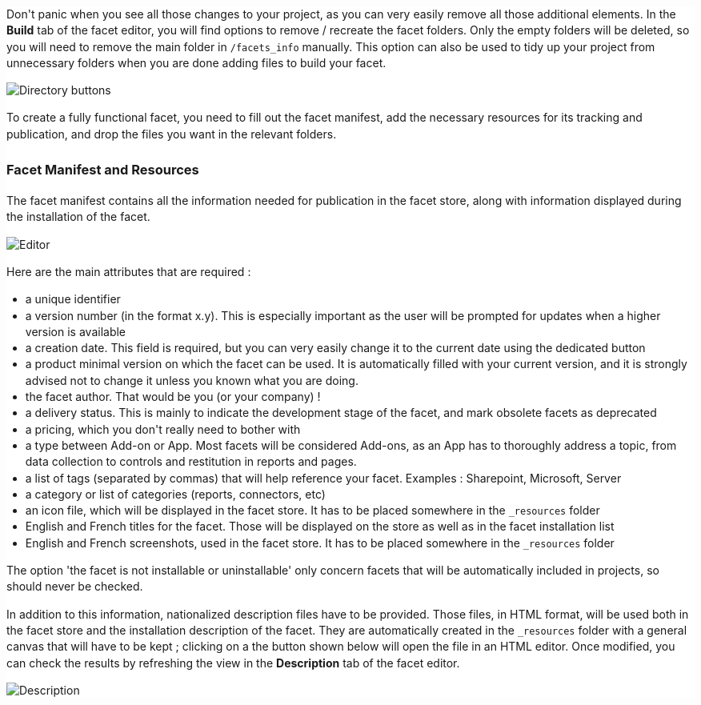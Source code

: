 Don't panic when you see all those changes to your project, as you can very easily remove all those additional elements. In the **Build** tab of the facet editor, you will find options to remove / recreate the facet folders. Only the empty folders will be deleted, so you will need to remove the main folder in `/facets_info` manually. This option can also be used to tidy up your project from unnecessary folders when you are done adding files to build your facet.

![Directory buttons](../add-ons/images/directorybuttons.png " Directory buttons")

To create a fully functional facet, you need to fill out the facet manifest, add the necessary resources for its tracking and publication, and drop the files you want in the relevant folders.  

### Facet Manifest and Resources

The facet manifest contains all the information needed for publication in the facet store, along with information displayed during the installation of the facet.  

![Editor](../add-ons/images/editor.png "Editor")

Here are the main attributes that are required :  

- a unique identifier
- a version number (in the format x.y). This is especially important as the user will be prompted for updates when a higher version is available  
- a creation date. This field is required, but you can very easily change it to the current date using the dedicated button
- a product minimal version on which the facet can be used. It is automatically filled with your current version, and it is strongly advised not to change it unless you known what you are doing.
- the facet author. That would be you (or your company) !  
- a delivery status. This is mainly to indicate the development stage of the facet, and mark obsolete facets as deprecated
- a pricing, which you don't really need to bother with
- a type between Add-on or App. Most facets will be considered Add-ons, as an App has to thoroughly address a topic, from data collection to controls and restitution in reports and pages.  
- a list of tags (separated by commas) that will help reference your facet. Examples : Sharepoint, Microsoft, Server
- a category or list of categories (reports, connectors, etc)
- an icon file, which will be displayed in the facet store. It has to be placed somewhere in the `_resources` folder  
- English and French titles for the facet. Those will be displayed on the store as well as in the facet installation list
- English and French screenshots, used in the facet store. It has to be placed somewhere in the `_resources` folder

The option 'the facet is not installable or uninstallable' only concern facets that will be automatically included in projects, so should never be checked.  

In addition to this information, nationalized description files have to be provided. Those files, in HTML format, will be used both in the facet store and the installation description of the facet. They are automatically created in the `_resources` folder with a general canvas that will have to be kept ; clicking on a the button shown below will open the file in an HTML editor. Once modified, you can check the results by refreshing the view in the **Description** tab of the facet editor.  

![Description](../add-ons/images/description.png "Description")
